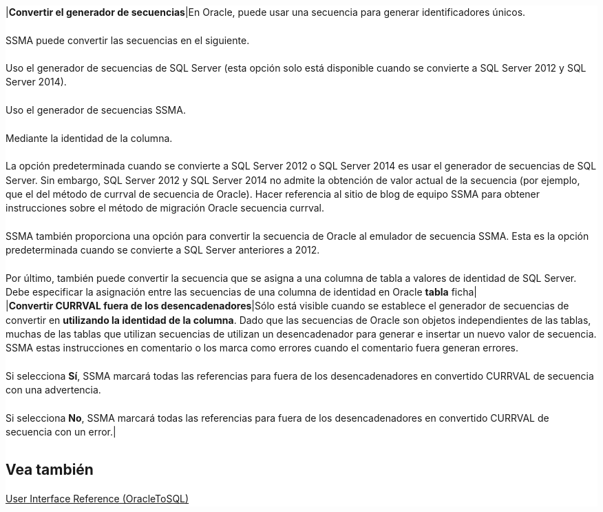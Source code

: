 |**Convertir el generador de secuencias**|En Oracle, puede usar una secuencia para generar identificadores únicos.<br /><br />SSMA puede convertir las secuencias en el siguiente.<br /><br />Uso el generador de secuencias de SQL Server (esta opción solo está disponible cuando se convierte a SQL Server 2012 y SQL Server 2014).<br /><br />Uso el generador de secuencias SSMA.<br /><br />Mediante la identidad de la columna.<br /><br />La opción predeterminada cuando se convierte a SQL Server 2012 o SQL Server 2014 es usar el generador de secuencias de SQL Server. Sin embargo, SQL Server 2012 y SQL Server 2014 no admite la obtención de valor actual de la secuencia (por ejemplo, que el del método de currval de secuencia de Oracle). Hacer referencia al sitio de blog de equipo SSMA para obtener instrucciones sobre el método de migración Oracle secuencia currval.<br /><br />SSMA también proporciona una opción para convertir la secuencia de Oracle al emulador de secuencia SSMA. Esta es la opción predeterminada cuando se convierte a SQL Server anteriores a 2012.<br /><br />Por último, también puede convertir la secuencia que se asigna a una columna de tabla a valores de identidad de SQL Server. Debe especificar la asignación entre las secuencias de una columna de identidad en Oracle **tabla** ficha|  
|**Convertir CURRVAL fuera de los desencadenadores**|Sólo está visible cuando se establece el generador de secuencias de convertir en **utilizando la identidad de la columna**. Dado que las secuencias de Oracle son objetos independientes de las tablas, muchas de las tablas que utilizan secuencias de utilizan un desencadenador para generar e insertar un nuevo valor de secuencia. SSMA estas instrucciones en comentario o los marca como errores cuando el comentario fuera generan errores.<br /><br />Si selecciona **Sí**, SSMA marcará todas las referencias para fuera de los desencadenadores en convertido CURRVAL de secuencia con una advertencia.<br /><br />Si selecciona **No**, SSMA marcará todas las referencias para fuera de los desencadenadores en convertido CURRVAL de secuencia con un error.|  
  
## <a name="see-also"></a>Vea también  
[User Interface Reference &#40;OracleToSQL&#41;](../../ssma/oracle/user-interface-reference-oracletosql.md)  
  
